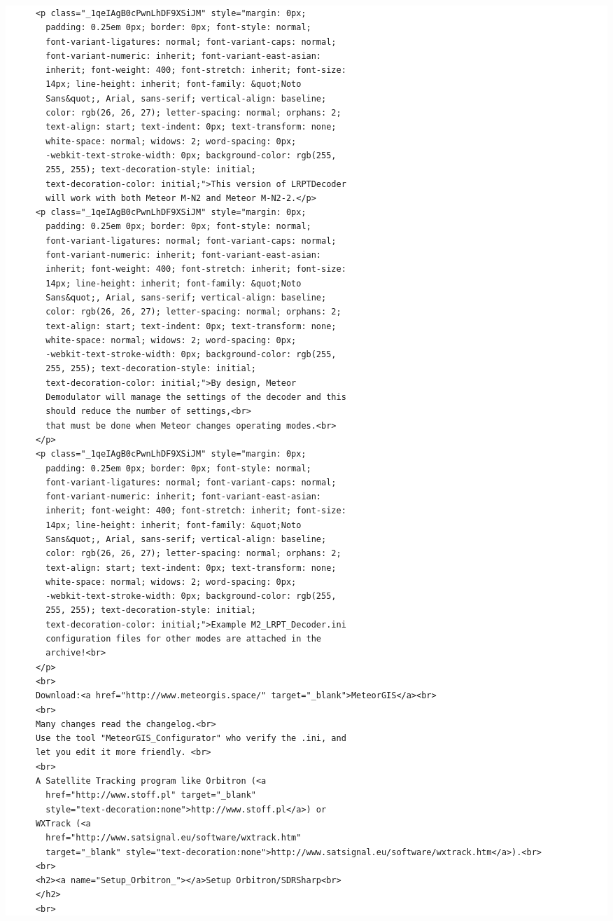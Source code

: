          <p class="_1qeIAgB0cPwnLhDF9XSiJM" style="margin: 0px;
            padding: 0.25em 0px; border: 0px; font-style: normal;
            font-variant-ligatures: normal; font-variant-caps: normal;
            font-variant-numeric: inherit; font-variant-east-asian:
            inherit; font-weight: 400; font-stretch: inherit; font-size:
            14px; line-height: inherit; font-family: &quot;Noto
            Sans&quot;, Arial, sans-serif; vertical-align: baseline;
            color: rgb(26, 26, 27); letter-spacing: normal; orphans: 2;
            text-align: start; text-indent: 0px; text-transform: none;
            white-space: normal; widows: 2; word-spacing: 0px;
            -webkit-text-stroke-width: 0px; background-color: rgb(255,
            255, 255); text-decoration-style: initial;
            text-decoration-color: initial;">This version of LRPTDecoder
            will work with both Meteor M-N2 and Meteor M-N2-2.</p>
          <p class="_1qeIAgB0cPwnLhDF9XSiJM" style="margin: 0px;
            padding: 0.25em 0px; border: 0px; font-style: normal;
            font-variant-ligatures: normal; font-variant-caps: normal;
            font-variant-numeric: inherit; font-variant-east-asian:
            inherit; font-weight: 400; font-stretch: inherit; font-size:
            14px; line-height: inherit; font-family: &quot;Noto
            Sans&quot;, Arial, sans-serif; vertical-align: baseline;
            color: rgb(26, 26, 27); letter-spacing: normal; orphans: 2;
            text-align: start; text-indent: 0px; text-transform: none;
            white-space: normal; widows: 2; word-spacing: 0px;
            -webkit-text-stroke-width: 0px; background-color: rgb(255,
            255, 255); text-decoration-style: initial;
            text-decoration-color: initial;">By design, Meteor
            Demodulator will manage the settings of the decoder and this
            should reduce the number of settings,<br>
            that must be done when Meteor changes operating modes.<br>
          </p>
          <p class="_1qeIAgB0cPwnLhDF9XSiJM" style="margin: 0px;
            padding: 0.25em 0px; border: 0px; font-style: normal;
            font-variant-ligatures: normal; font-variant-caps: normal;
            font-variant-numeric: inherit; font-variant-east-asian:
            inherit; font-weight: 400; font-stretch: inherit; font-size:
            14px; line-height: inherit; font-family: &quot;Noto
            Sans&quot;, Arial, sans-serif; vertical-align: baseline;
            color: rgb(26, 26, 27); letter-spacing: normal; orphans: 2;
            text-align: start; text-indent: 0px; text-transform: none;
            white-space: normal; widows: 2; word-spacing: 0px;
            -webkit-text-stroke-width: 0px; background-color: rgb(255,
            255, 255); text-decoration-style: initial;
            text-decoration-color: initial;">Example M2_LRPT_Decoder.ini
            configuration files for other modes are attached in the
            archive!<br>
          </p>
          <br>
          Download:<a href="http://www.meteorgis.space/" target="_blank">MeteorGIS</a><br>
          <br>
          Many changes read the changelog.<br>
          Use the tool "MeteorGIS_Configurator" who verify the .ini, and
          let you edit it more friendly. <br>
          <br>
          A Satellite Tracking program like Orbitron (<a
            href="http://www.stoff.pl" target="_blank"
            style="text-decoration:none">http://www.stoff.pl</a>) or
          WXTrack (<a
            href="http://www.satsignal.eu/software/wxtrack.htm"
            target="_blank" style="text-decoration:none">http://www.satsignal.eu/software/wxtrack.htm</a>).<br>
          <br>
          <h2><a name="Setup_Orbitron_"></a>Setup Orbitron/SDRSharp<br>
          </h2>
          <br>